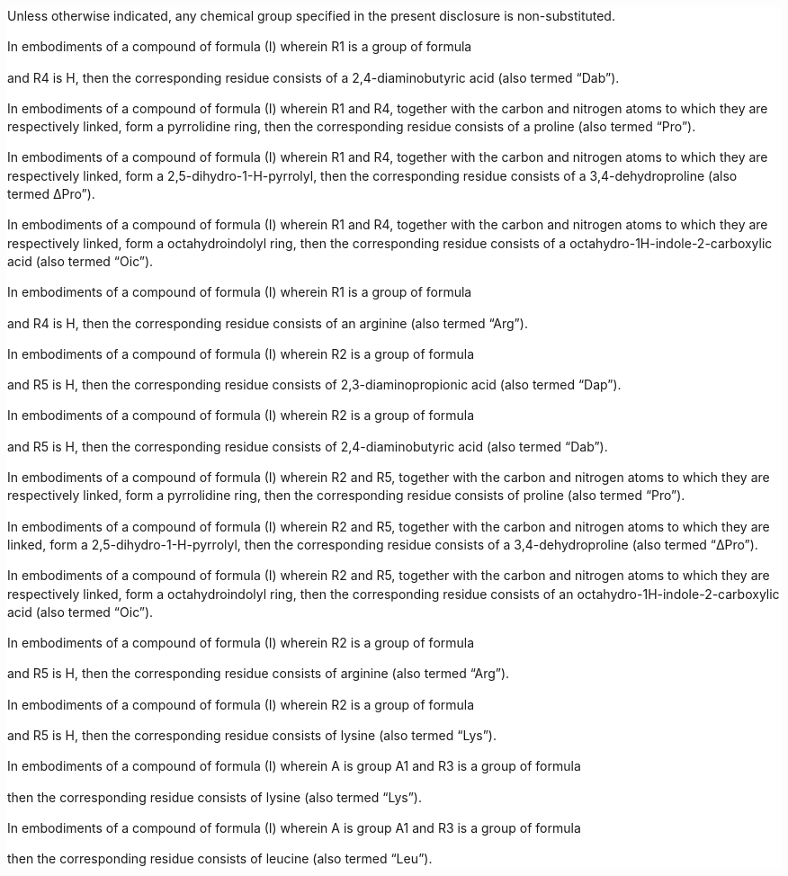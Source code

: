 Unless otherwise indicated, any chemical group specified in the present disclosure is non-substituted.

In embodiments of a compound of formula (I) wherein R1 is a group of formula

and R4 is H, then the corresponding residue consists of a 2,4-diaminobutyric acid (also termed “Dab”).

In embodiments of a compound of formula (I) wherein R1 and R4, together with the carbon and nitrogen atoms to which they are respectively linked, form a pyrrolidine ring, then the corresponding residue consists of a proline (also termed “Pro”).

In embodiments of a compound of formula (I) wherein R1 and R4, together with the carbon and nitrogen atoms to which they are respectively linked, form a 2,5-dihydro-1-H-pyrrolyl, then the corresponding residue consists of a 3,4-dehydroproline (also termed ΔPro”).

In embodiments of a compound of formula (I) wherein R1 and R4, together with the carbon and nitrogen atoms to which they are respectively linked, form a octahydroindolyl ring, then the corresponding residue consists of a octahydro-1H-indole-2-carboxylic acid (also termed “Oic”).

In embodiments of a compound of formula (I) wherein R1 is a group of formula

and R4 is H, then the corresponding residue consists of an arginine (also termed “Arg”).

In embodiments of a compound of formula (I) wherein R2 is a group of formula

and R5 is H, then the corresponding residue consists of 2,3-diaminopropionic acid (also termed “Dap”).

In embodiments of a compound of formula (I) wherein R2 is a group of formula

and R5 is H, then the corresponding residue consists of 2,4-diaminobutyric acid (also termed “Dab”).

In embodiments of a compound of formula (I) wherein R2 and R5, together with the carbon and nitrogen atoms to which they are respectively linked, form a pyrrolidine ring, then the corresponding residue consists of proline (also termed “Pro”).

In embodiments of a compound of formula (I) wherein R2 and R5, together with the carbon and nitrogen atoms to which they are linked, form a 2,5-dihydro-1-H-pyrrolyl, then the corresponding residue consists of a 3,4-dehydroproline (also termed “ΔPro”).

In embodiments of a compound of formula (I) wherein R2 and R5, together with the carbon and nitrogen atoms to which they are respectively linked, form a octahydroindolyl ring, then the corresponding residue consists of an octahydro-1H-indole-2-carboxylic acid (also termed “Oic”).

In embodiments of a compound of formula (I) wherein R2 is a group of formula

and R5 is H, then the corresponding residue consists of arginine (also termed “Arg”).

In embodiments of a compound of formula (I) wherein R2 is a group of formula

and R5 is H, then the corresponding residue consists of lysine (also termed “Lys”).

In embodiments of a compound of formula (I) wherein A is group A1 and R3 is a group of formula

then the corresponding residue consists of lysine (also termed “Lys”).

In embodiments of a compound of formula (I) wherein A is group A1 and R3 is a group of formula

then the corresponding residue consists of leucine (also termed “Leu”).
